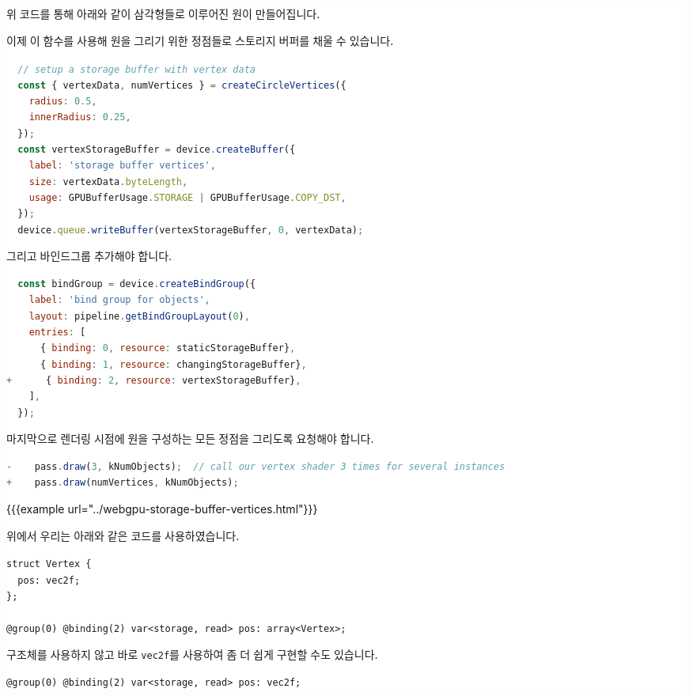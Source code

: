 위 코드를 통해 아래와 같이 삼각형들로 이루어진 원이 만들어집니다.

<div class="webgpu_center"><div class="center"><div data-diagram="circle" style="width: 300px;"></div></div></div>

이제 이 함수를 사용해 원을 그리기 위한 정점들로 스토리지 버퍼를 채울 수 있습니다.

```js
  // setup a storage buffer with vertex data
  const { vertexData, numVertices } = createCircleVertices({
    radius: 0.5,
    innerRadius: 0.25,
  });
  const vertexStorageBuffer = device.createBuffer({
    label: 'storage buffer vertices',
    size: vertexData.byteLength,
    usage: GPUBufferUsage.STORAGE | GPUBufferUsage.COPY_DST,
  });
  device.queue.writeBuffer(vertexStorageBuffer, 0, vertexData);
```

그리고 바인드그룹 추가해야 합니다.

```js
  const bindGroup = device.createBindGroup({
    label: 'bind group for objects',
    layout: pipeline.getBindGroupLayout(0),
    entries: [
      { binding: 0, resource: staticStorageBuffer},
      { binding: 1, resource: changingStorageBuffer},
+      { binding: 2, resource: vertexStorageBuffer},
    ],
  });
```

마지막으로 렌더링 시점에 원을 구성하는 모든 정점을 그리도록 요청해야 합니다.

```js
-    pass.draw(3, kNumObjects);  // call our vertex shader 3 times for several instances
+    pass.draw(numVertices, kNumObjects);
```

{{{example url="../webgpu-storage-buffer-vertices.html"}}}

위에서 우리는 아래와 같은 코드를 사용하였습니다.

```wsgl
struct Vertex {
  pos: vec2f;
};

@group(0) @binding(2) var<storage, read> pos: array<Vertex>;
```

구조체를 사용하지 않고 바로 `vec2f`를 사용하여 좀 더 쉽게 구현할 수도 있습니다.

```wgsl
@group(0) @binding(2) var<storage, read> pos: vec2f;
```
